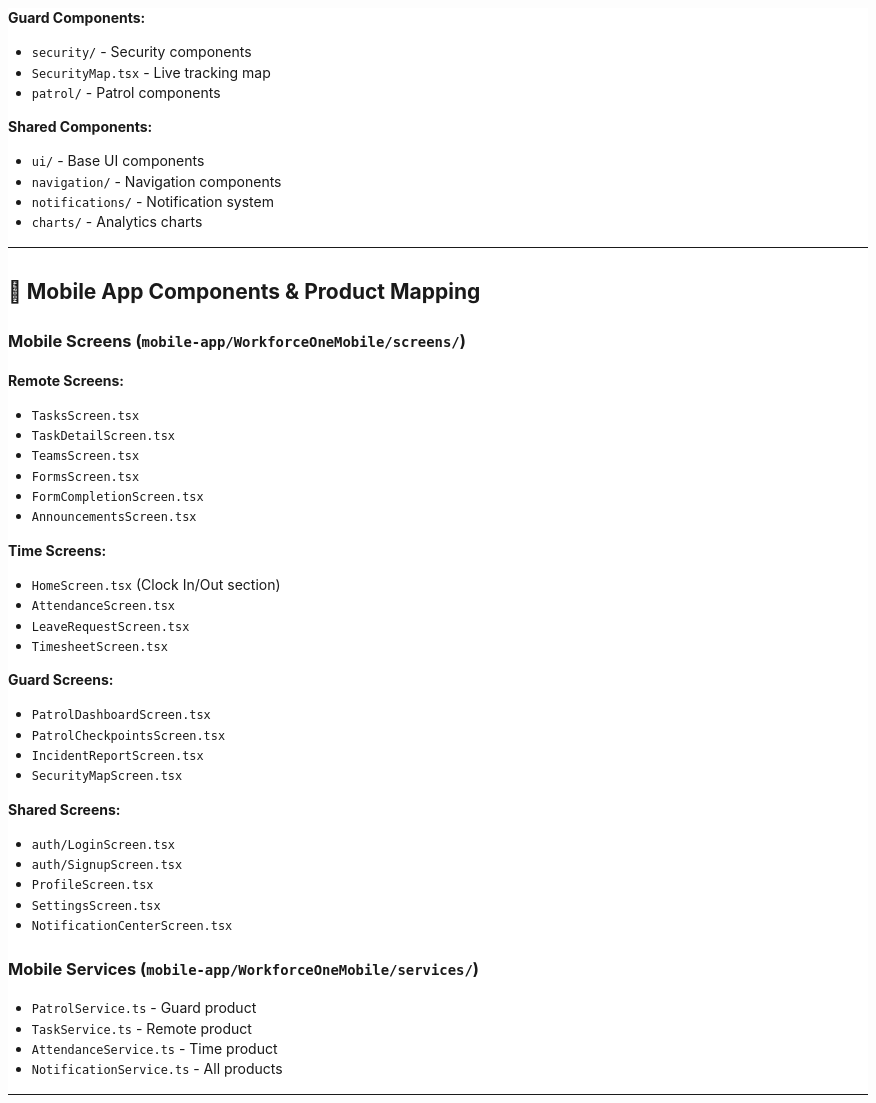 **Guard Components:**
- `security/` - Security components
- `SecurityMap.tsx` - Live tracking map
- `patrol/` - Patrol components

**Shared Components:**
- `ui/` - Base UI components
- `navigation/` - Navigation components
- `notifications/` - Notification system
- `charts/` - Analytics charts

---

## 📱 Mobile App Components & Product Mapping

### Mobile Screens (`mobile-app/WorkforceOneMobile/screens/`)

**Remote Screens:**
- `TasksScreen.tsx`
- `TaskDetailScreen.tsx`
- `TeamsScreen.tsx`
- `FormsScreen.tsx`
- `FormCompletionScreen.tsx`
- `AnnouncementsScreen.tsx`

**Time Screens:**
- `HomeScreen.tsx` (Clock In/Out section)
- `AttendanceScreen.tsx`
- `LeaveRequestScreen.tsx`
- `TimesheetScreen.tsx`

**Guard Screens:**
- `PatrolDashboardScreen.tsx`
- `PatrolCheckpointsScreen.tsx`
- `IncidentReportScreen.tsx`
- `SecurityMapScreen.tsx`

**Shared Screens:**
- `auth/LoginScreen.tsx`
- `auth/SignupScreen.tsx`
- `ProfileScreen.tsx`
- `SettingsScreen.tsx`
- `NotificationCenterScreen.tsx`

### Mobile Services (`mobile-app/WorkforceOneMobile/services/`)
- `PatrolService.ts` - Guard product
- `TaskService.ts` - Remote product
- `AttendanceService.ts` - Time product
- `NotificationService.ts` - All products

---
